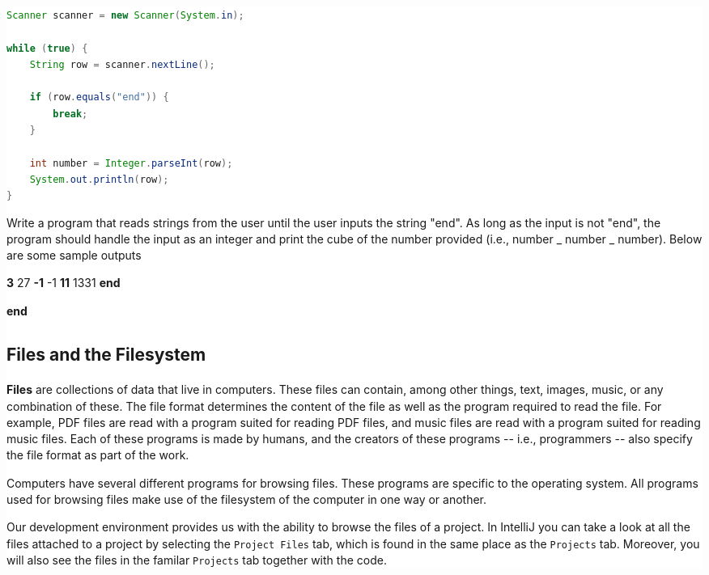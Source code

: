 ```java
Scanner scanner = new Scanner(System.in);

while (true) {
    String row = scanner.nextLine();

    if (row.equals("end")) {
        break;
    }

    int number = Integer.parseInt(row);
    System.out.println(row);
}
```

<programming-exercise name='Cubes'>

Write a program that reads strings from the user until the user inputs the string "end". As long as the input is not "end", the program should handle the input as an integer and print the cube of the number provided (i.e., number _ number _ number). Below are some sample outputs

<sample-output>

**3**
27
**-1**
-1
**11**
1331
**end**

</sample-output>

<sample-output>

**end**

</sample-output>

</programming-exercise>

## Files and the Filesystem

**Files** are collections of data that live in computers. These files can contain, among other things, text, images, music, or any combination of these. The file format determines the content of the file as well as the program required to read the file. For example, PDF files are read with a program suited for reading PDF files, and music files are read with a program suited for reading music files. Each of these programs is made by humans, and the creators of these programs -- i.e., programmers -- also specify the file format as part of the work.

Computers have several different programs for browsing files. These programs are specific to the operating system. All programs used for browsing files make use of the filesystem of the computer in one way or another.

Our development environment provides us with the ability to browse the files of a project. In IntelliJ you can take a look at all the files attached to a project by selecting the `Project Files` tab, which is found in the same place as the `Projects` tab. Moreover, you will also see the files in the familar `Projects` tab together with the code.
